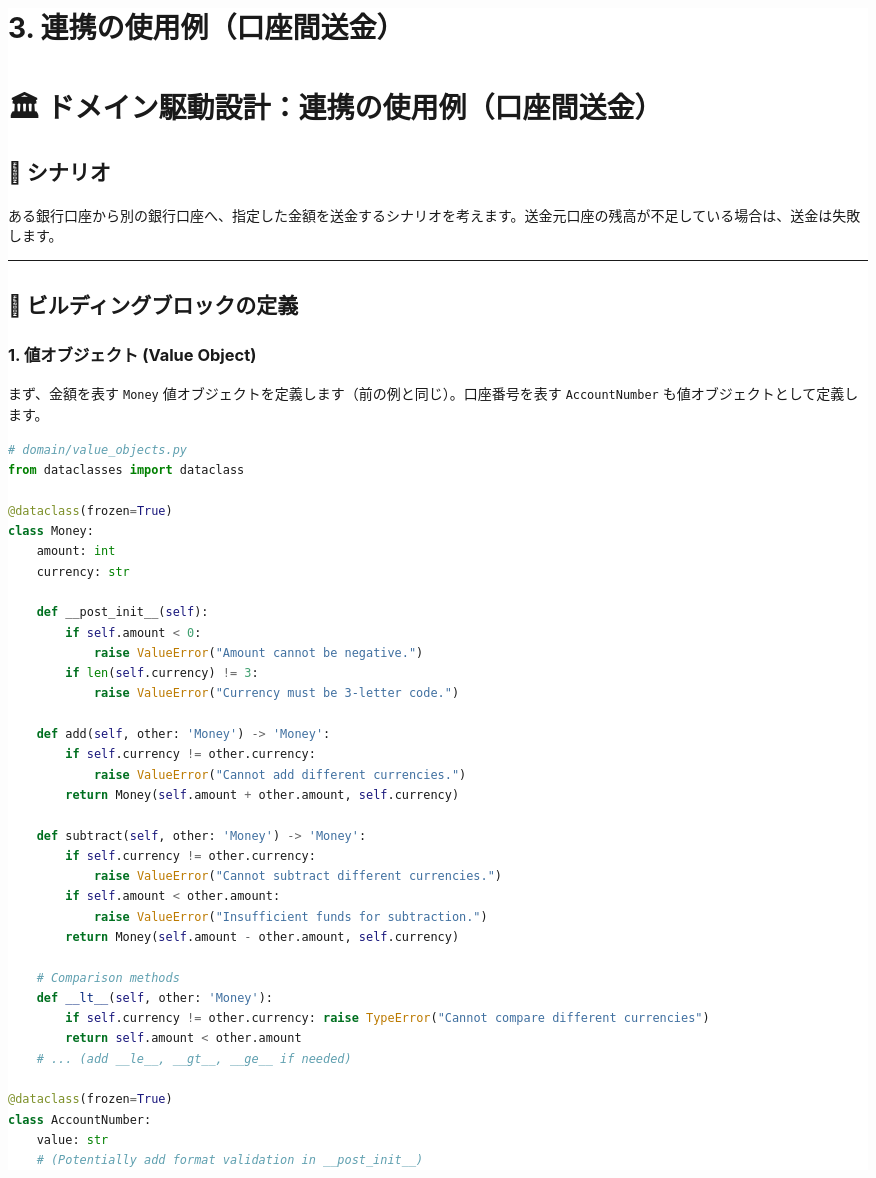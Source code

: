 # 3. 連携の使用例（口座間送金）

# 🏛️ ドメイン駆動設計：連携の使用例（口座間送金）

## 🎯 シナリオ

ある銀行口座から別の銀行口座へ、指定した金額を送金するシナリオを考えます。送金元口座の残高が不足している場合は、送金は失敗します。

---

## 🧱 ビルディングブロックの定義

### 1. 値オブジェクト (Value Object)

まず、金額を表す `Money` 値オブジェクトを定義します（前の例と同じ）。口座番号を表す `AccountNumber` も値オブジェクトとして定義します。

```python
# domain/value_objects.py
from dataclasses import dataclass

@dataclass(frozen=True)
class Money:
    amount: int
    currency: str

    def __post_init__(self):
        if self.amount < 0:
            raise ValueError("Amount cannot be negative.")
        if len(self.currency) != 3:
            raise ValueError("Currency must be 3-letter code.")

    def add(self, other: 'Money') -> 'Money':
        if self.currency != other.currency:
            raise ValueError("Cannot add different currencies.")
        return Money(self.amount + other.amount, self.currency)

    def subtract(self, other: 'Money') -> 'Money':
        if self.currency != other.currency:
            raise ValueError("Cannot subtract different currencies.")
        if self.amount < other.amount:
            raise ValueError("Insufficient funds for subtraction.")
        return Money(self.amount - other.amount, self.currency)

    # Comparison methods
    def __lt__(self, other: 'Money'):
        if self.currency != other.currency: raise TypeError("Cannot compare different currencies")
        return self.amount < other.amount
    # ... (add __le__, __gt__, __ge__ if needed)

@dataclass(frozen=True)
class AccountNumber:
    value: str
    # (Potentially add format validation in __post_init__)

```
